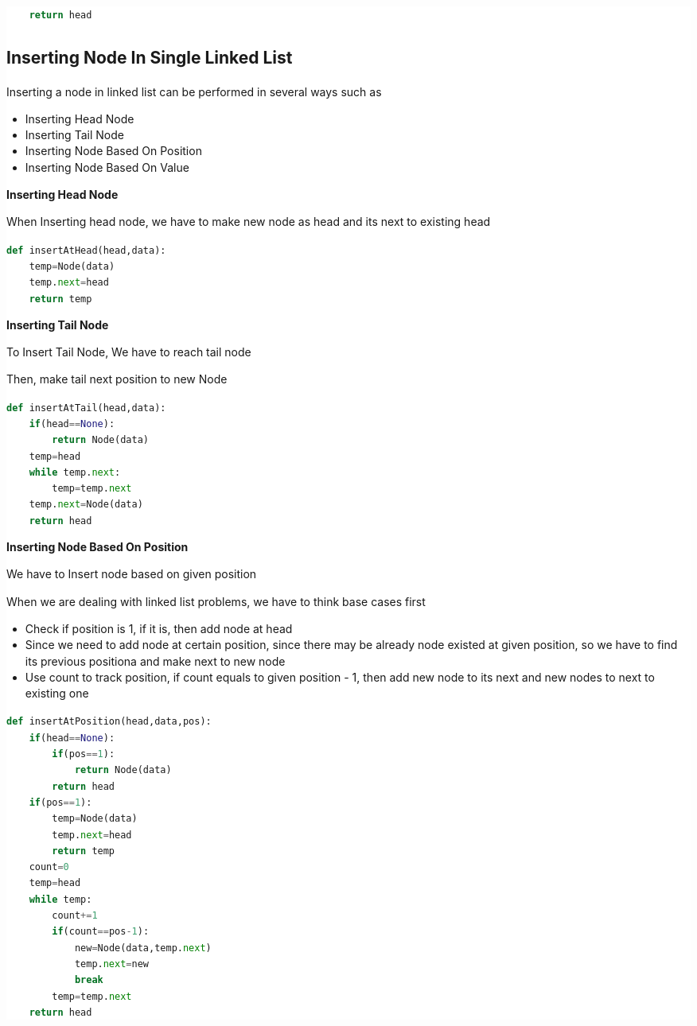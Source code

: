 ```python
    return head
```


<h2>Inserting Node In Single Linked List</h2>
<p>Inserting a node in linked list can be performed in several ways such as</p>
<ul>
	<li>Inserting Head Node</li>
	<li>Inserting Tail Node</li>
	<li>Inserting Node Based On Position</li>
	<li>Inserting Node Based On Value</li>
</ul>
<p><strong>Inserting Head Node</strong></p>
<p>When Inserting head node, we have to make new node as head and its next to existing head</p>

```python
def insertAtHead(head,data):
    temp=Node(data)
    temp.next=head
    return temp
```
<p><strong>Inserting Tail Node</strong></p>
<p>To Insert Tail Node, We have to reach tail node</p>
<p>Then, make tail next position to new Node</p>

```python
def insertAtTail(head,data):
    if(head==None):
        return Node(data)
    temp=head
    while temp.next:
        temp=temp.next
    temp.next=Node(data)
    return head
```

<p><strong>Inserting Node Based On Position</strong></p>
<p>We have to Insert node based on given position</p>
<p>When we are dealing with linked list problems, we have to think base cases first</p>
<ul>
	<li>Check if position is 1, if it is, then add node at head</li>
	<li>Since we need to add node at certain position, since there may be already node existed at given position, so we have to find its previous positiona and make next to new node</li>
	<li>Use count to track position, if count equals to given position - 1, then add new node to its next and new nodes to next to existing one</li>
</ul>

```python
def insertAtPosition(head,data,pos):
    if(head==None):
        if(pos==1):
            return Node(data)
        return head
    if(pos==1):
        temp=Node(data)
        temp.next=head
        return temp
    count=0
    temp=head
    while temp:
        count+=1
        if(count==pos-1):
            new=Node(data,temp.next)
            temp.next=new
            break
        temp=temp.next
    return head
```